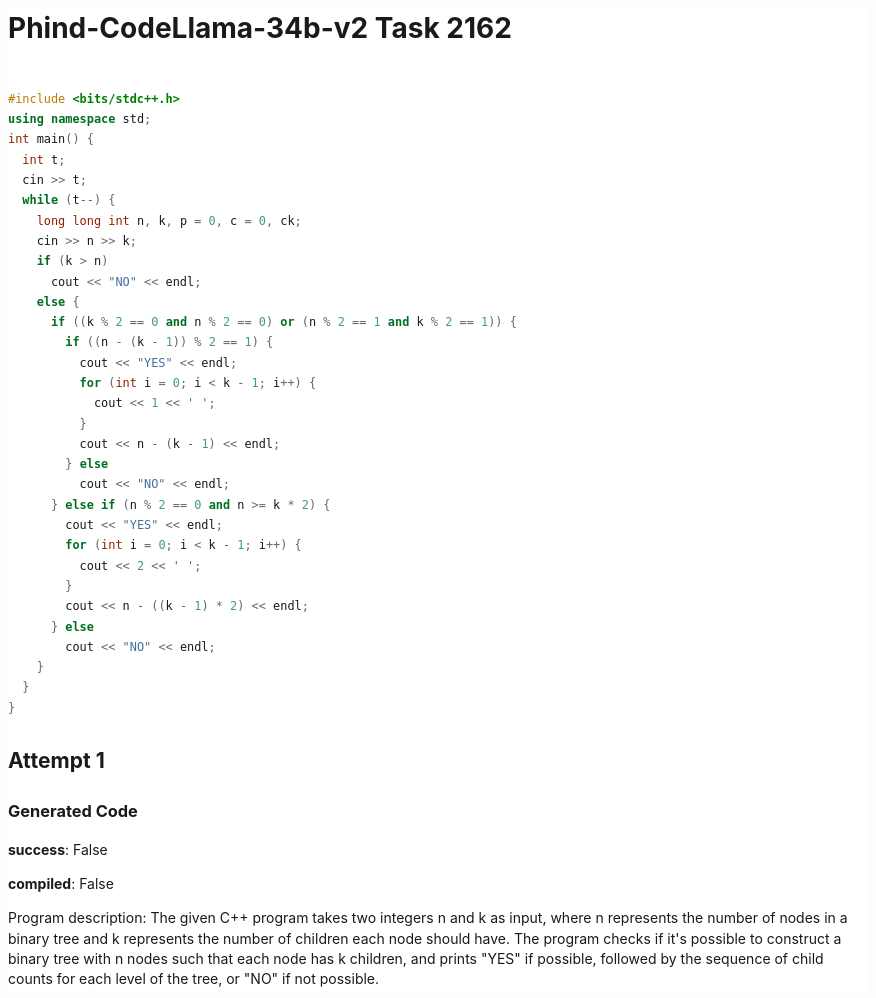 # Phind-CodeLlama-34b-v2 Task 2162 

```c++

#include <bits/stdc++.h>
using namespace std;
int main() {
  int t;
  cin >> t;
  while (t--) {
    long long int n, k, p = 0, c = 0, ck;
    cin >> n >> k;
    if (k > n)
      cout << "NO" << endl;
    else {
      if ((k % 2 == 0 and n % 2 == 0) or (n % 2 == 1 and k % 2 == 1)) {
        if ((n - (k - 1)) % 2 == 1) {
          cout << "YES" << endl;
          for (int i = 0; i < k - 1; i++) {
            cout << 1 << ' ';
          }
          cout << n - (k - 1) << endl;
        } else
          cout << "NO" << endl;
      } else if (n % 2 == 0 and n >= k * 2) {
        cout << "YES" << endl;
        for (int i = 0; i < k - 1; i++) {
          cout << 2 << ' ';
        }
        cout << n - ((k - 1) * 2) << endl;
      } else
        cout << "NO" << endl;
    }
  }
}
```

## Attempt 1

### Generated Code

**success**: False

**compiled**: False

Program description: The given C++ program takes two integers n and k as input, where n represents the number of nodes in a binary tree and k represents the number of children each node should have. The program checks if it's possible to construct a binary tree with n nodes such that each node has k children, and prints "YES" if possible, followed by the sequence of child counts for each level of the tree, or "NO" if not possible.
